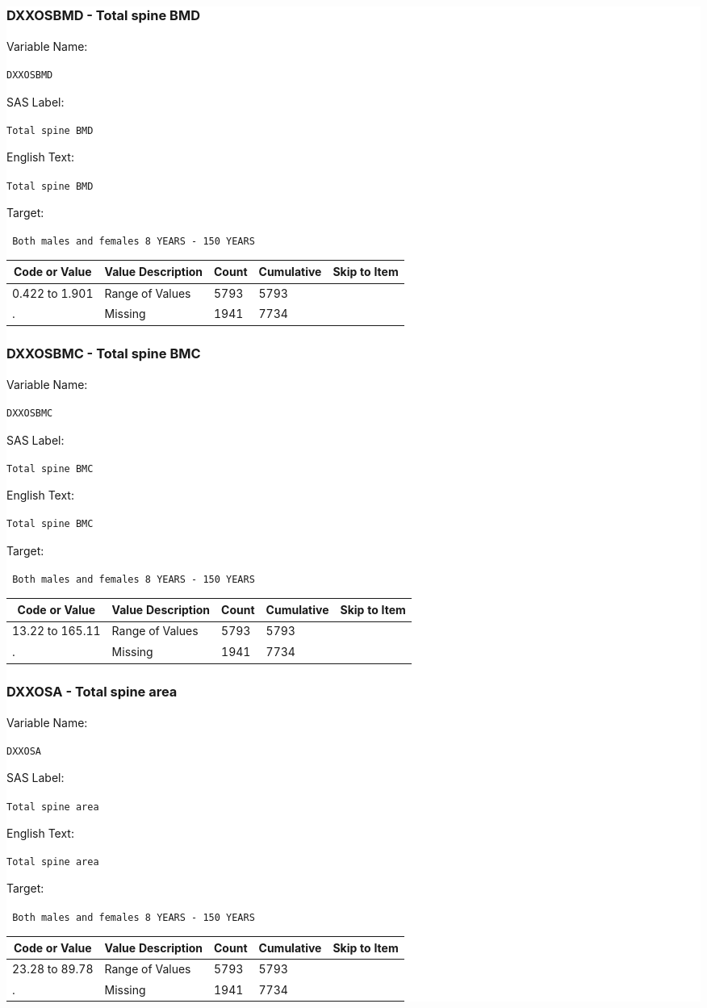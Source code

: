 ### DXXOSBMD - Total spine BMD

Variable Name:

    DXXOSBMD
SAS Label:

    Total spine BMD
English Text:

    Total spine BMD
Target:

     Both males and females 8 YEARS - 150 YEARS
Code or Value | Value Description | Count | Cumulative | Skip to Item  
---|---|---|---|---  
0.422 to 1.901 | Range of Values | 5793 | 5793 |   
. | Missing | 1941 | 7734 |   
  
### DXXOSBMC - Total spine BMC

Variable Name:

    DXXOSBMC
SAS Label:

    Total spine BMC
English Text:

    Total spine BMC 
Target:

     Both males and females 8 YEARS - 150 YEARS
Code or Value | Value Description | Count | Cumulative | Skip to Item  
---|---|---|---|---  
13.22 to 165.11 | Range of Values | 5793 | 5793 |   
. | Missing | 1941 | 7734 |   
  
### DXXOSA - Total spine area

Variable Name:

    DXXOSA
SAS Label:

    Total spine area
English Text:

    Total spine area 
Target:

     Both males and females 8 YEARS - 150 YEARS
Code or Value | Value Description | Count | Cumulative | Skip to Item  
---|---|---|---|---  
23.28 to 89.78 | Range of Values | 5793 | 5793 |   
. | Missing | 1941 | 7734 |   
  